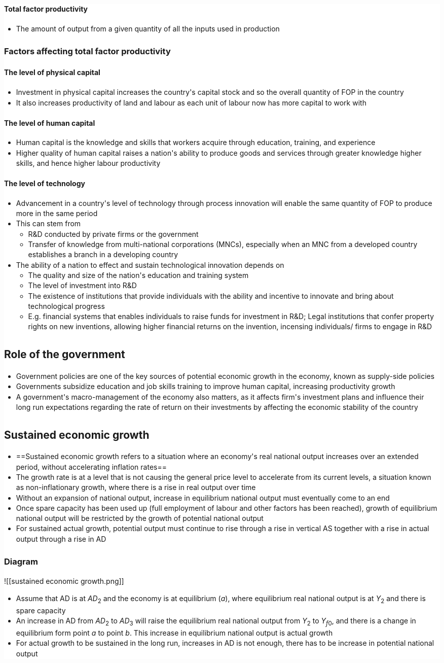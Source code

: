 #### Total factor productivity
- The amount of output from a given quantity of all the inputs used in production
### Factors affecting total factor productivity
#### The level of physical capital
- Investment in physical capital increases the country's capital stock and so the overall quantity of FOP in the country
- It also increases productivity of land and labour as each unit of labour now has more capital to work with
#### The level of human capital
- Human capital is the knowledge and skills that workers acquire through education, training, and experience
- Higher quality of human capital raises a nation's ability to produce goods and services through greater knowledge higher skills, and hence higher labour productivity
#### The level of technology
- Advancement in a country's level of technology through process innovation will enable the same quantity of FOP to produce more in the same period
- This can stem from
	- R&D conducted by private firms or the government
	- Transfer of knowledge from multi-national corporations (MNCs), especially when an MNC from a developed country establishes a branch in a developing country
- The ability of a nation to effect and sustain technological innovation depends on
	- The quality and size of the nation's education and training system
	- The level of investment into R&D
	- The existence of institutions that provide individuals with the ability and incentive to innovate and bring about technological progress
	- E.g. financial systems that enables individuals to raise funds for investment in R&D; Legal institutions that confer property rights on new inventions, allowing higher financial returns on the invention, incensing individuals/ firms to engage in R&D
## Role of the government
- Government policies are one of the key sources of potential economic growth in the economy, known as supply-side policies
- Governments subsidize education and job skills training to improve human capital, increasing productivity growth
- A government's macro-management of the economy also matters, as it affects firm's investment plans and influence their long run expectations regarding the rate of return on their investments by affecting the economic stability of the country
## Sustained economic growth
 - ==Sustained economic growth refers to a situation where an economy's real national output increases over an extended period, without accelerating inflation rates==
 - The growth rate is at a level that is not causing the general price level to accelerate from its current levels, a situation known as non-inflationary growth, where there is a rise in real output over time
 - Without an expansion of national output, increase in equilibrium national output must eventually come to an end
 - Once spare capacity has been used up (full employment of labour and other factors has been reached), growth of equilibrium national output will be restricted by the growth of potential national output
 - For sustained actual growth, potential output must continue to rise through a rise in vertical AS together with a rise in actual output through a rise in AD
### Diagram
![[sustained economic growth.png]]
- Assume that AD is at $AD_2$ and the economy is at equilibrium ($a$), where equilibrium real national output is at $Y_2$ and there is spare capacity
- An increase in AD from $AD_2$ to $AD_3$ will raise the equilibrium real national output from $Y_2$ to $Y_{f0}$, and there is a change in equilibrium form point $a$ to point $b$. This increase in equilibrium national output is actual growth
- For actual growth to be sustained in the long run, increases in AD is not enough, there has to be increase in potential national output